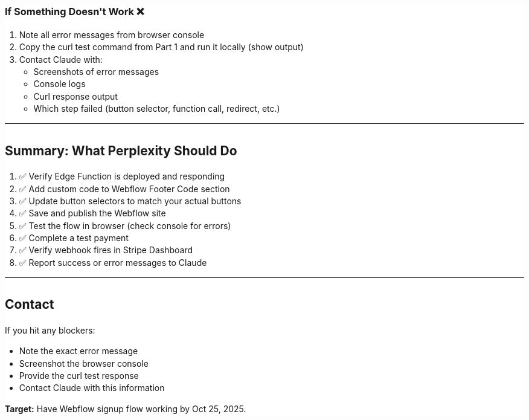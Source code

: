 ### If Something Doesn't Work ❌

1. Note all error messages from browser console
2. Copy the curl test command from Part 1 and run it locally (show output)
3. Contact Claude with:
   - Screenshots of error messages
   - Console logs
   - Curl response output
   - Which step failed (button selector, function call, redirect, etc.)

---

## Summary: What Perplexity Should Do

1. ✅ Verify Edge Function is deployed and responding
2. ✅ Add custom code to Webflow Footer Code section
3. ✅ Update button selectors to match your actual buttons
4. ✅ Save and publish the Webflow site
5. ✅ Test the flow in browser (check console for errors)
6. ✅ Complete a test payment
7. ✅ Verify webhook fires in Stripe Dashboard
8. ✅ Report success or error messages to Claude

---

## Contact

If you hit any blockers:
- Note the exact error message
- Screenshot the browser console
- Provide the curl test response
- Contact Claude with this information

**Target:** Have Webflow signup flow working by Oct 25, 2025.

